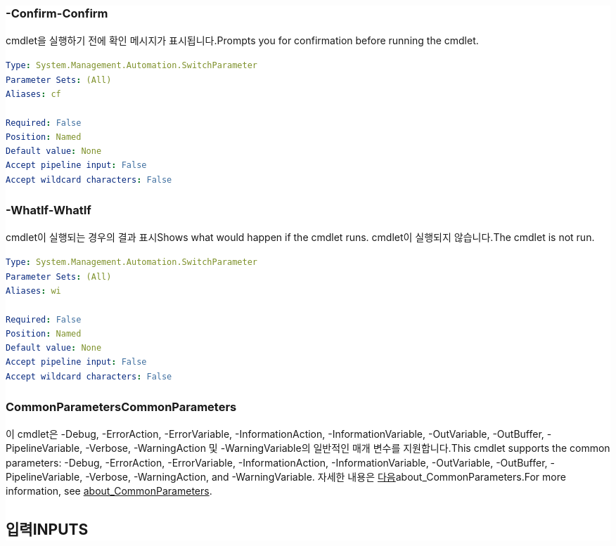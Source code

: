 ### <span data-ttu-id="deecc-129">-Confirm</span><span class="sxs-lookup"><span data-stu-id="deecc-129">-Confirm</span></span>
<span data-ttu-id="deecc-130">cmdlet을 실행하기 전에 확인 메시지가 표시됩니다.</span><span class="sxs-lookup"><span data-stu-id="deecc-130">Prompts you for confirmation before running the cmdlet.</span></span>

```yaml
Type: System.Management.Automation.SwitchParameter
Parameter Sets: (All)
Aliases: cf

Required: False
Position: Named
Default value: None
Accept pipeline input: False
Accept wildcard characters: False
```

### <span data-ttu-id="deecc-131">-WhatIf</span><span class="sxs-lookup"><span data-stu-id="deecc-131">-WhatIf</span></span>
<span data-ttu-id="deecc-132">cmdlet이 실행되는 경우의 결과 표시</span><span class="sxs-lookup"><span data-stu-id="deecc-132">Shows what would happen if the cmdlet runs.</span></span> <span data-ttu-id="deecc-133">cmdlet이 실행되지 않습니다.</span><span class="sxs-lookup"><span data-stu-id="deecc-133">The cmdlet is not run.</span></span>

```yaml
Type: System.Management.Automation.SwitchParameter
Parameter Sets: (All)
Aliases: wi

Required: False
Position: Named
Default value: None
Accept pipeline input: False
Accept wildcard characters: False
```

### <span data-ttu-id="deecc-134">CommonParameters</span><span class="sxs-lookup"><span data-stu-id="deecc-134">CommonParameters</span></span>
<span data-ttu-id="deecc-135">이 cmdlet은 -Debug, -ErrorAction, -ErrorVariable, -InformationAction, -InformationVariable, -OutVariable, -OutBuffer, -PipelineVariable, -Verbose, -WarningAction 및 -WarningVariable의 일반적인 매개 변수를 지원합니다.</span><span class="sxs-lookup"><span data-stu-id="deecc-135">This cmdlet supports the common parameters: -Debug, -ErrorAction, -ErrorVariable, -InformationAction, -InformationVariable, -OutVariable, -OutBuffer, -PipelineVariable, -Verbose, -WarningAction, and -WarningVariable.</span></span> <span data-ttu-id="deecc-136">자세한 내용은 [다음](http://go.microsoft.com/fwlink/?LinkID=113216)about_CommonParameters.</span><span class="sxs-lookup"><span data-stu-id="deecc-136">For more information, see [about_CommonParameters](http://go.microsoft.com/fwlink/?LinkID=113216).</span></span>

## <span data-ttu-id="deecc-137">입력</span><span class="sxs-lookup"><span data-stu-id="deecc-137">INPUTS</span></span>

